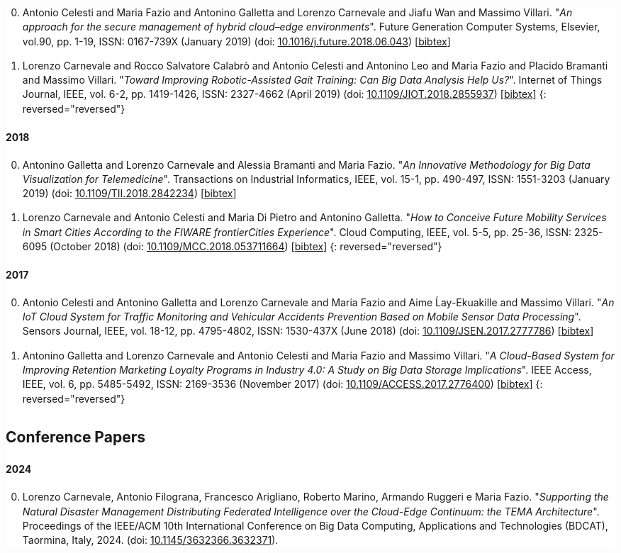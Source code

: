0. Antonio Celesti and Maria Fazio and Antonino Galletta and Lorenzo Carnevale and Jiafu Wan and Massimo Villari. "*An approach for the secure management of hybrid cloud–edge environments*". Future Generation Computer Systems, Elsevier, vol.90, pp. 1-19, ISSN: 0167-739X (January 2019) (doi: [10.1016/j.future.2018.06.043](https://doi.org/10.1016/j.future.2018.06.043)) [[bibtex](https://github.com/lcarnevale/publications/blob/main/bibtex/201901-paper-journal-elsevier-future_generation_computer_systems.bib)]

0. Lorenzo Carnevale and Rocco Salvatore Calabrò and Antonio Celesti and Antonino Leo and Maria Fazio and Placido Bramanti and Massimo Villari. "*Toward Improving Robotic-Assisted Gait Training: Can Big Data Analysis Help Us?*". Internet of Things Journal, IEEE, vol. 6-2, pp. 1419-1426, ISSN: 2327-4662 (April 2019) (doi: [10.1109/JIOT.2018.2855937](https://doi.org/10.1109/JIOT.2018.2855937)) [[bibtex](https://github.com/lcarnevale/publications/blob/main/bibtex/201807-paper-journal-ieee-internet_of_things.bib)]
{: reversed="reversed"}

#### 2018
0. Antonino Galletta and Lorenzo Carnevale and Alessia Bramanti and Maria Fazio. "*An Innovative Methodology for Big Data Visualization for Telemedicine*". Transactions on Industrial Informatics, IEEE, vol. 15-1, pp. 490-497, ISSN: 1551-3203 (January 2019) (doi: [10.1109/TII.2018.2842234](https://doi.org/10.1109/TII.2018.2842234)) [[bibtex](https://github.com/lcarnevale/publications/blob/main/bibtex/201805-paper-journal-ieee-transactions_on_industrial_informatics.bib)]

0. Lorenzo Carnevale and Antonio Celesti and Maria Di Pietro and Antonino Galletta. "*How to Conceive Future Mobility Services in Smart Cities According to the FIWARE frontierCities Experience*". Cloud Computing, IEEE, vol. 5-5, pp. 25-36, ISSN: 2325-6095 (October 2018) (doi: [10.1109/MCC.2018.053711664](https://doi.org/10.1109/MCC.2018.053711664)) [[bibtex](https://github.com/lcarnevale/publications/blob/main/bibtex/201810-paper-journal-ieee-cloud_computing.bib)]
{: reversed="reversed"}

#### 2017
0. Antonio Celesti and Antonino Galletta and Lorenzo Carnevale and Maria Fazio and Aime Ĺay-Ekuakille and Massimo Villari. "*An IoT Cloud System for Traffic Monitoring and Vehicular Accidents Prevention Based on Mobile Sensor Data Processing*". Sensors Journal, IEEE, vol. 18-12, pp. 4795-4802, ISSN: 1530-437X (June 2018) (doi: [10.1109/JSEN.2017.2777786](https://doi.org/10.1109/JSEN.2017.2777786)) [[bibtex](https://github.com/lcarnevale/publications/blob/main/bibtex/201711-paper-journal-ieee-sensors.bib)]

0. Antonino Galletta and Lorenzo Carnevale and Antonio Celesti and Maria Fazio and Massimo Villari. "*A Cloud-Based System for Improving Retention Marketing Loyalty Programs in Industry 4.0: A Study on Big Data Storage Implications*". IEEE Access, IEEE, vol. 6, pp. 5485-5492, ISSN: 2169-3536 (November 2017) (doi: [10.1109/ACCESS.2017.2776400](https://doi.org/10.1109/ACCESS.2017.2776400)) [[bibtex](https://github.com/lcarnevale/publications/blob/main/bibtex/201711-paper-journal-ieee-access.bib)]
{: reversed="reversed"}


## <a name="conferences"></a>Conference Papers

#### 2024
0. Lorenzo Carnevale, Antonio Filograna, Francesco Arigliano, Roberto Marino, Armando Ruggeri e Maria Fazio. "*Supporting the Natural Disaster Management Distributing Federated Intelligence over the Cloud-Edge Continuum: the TEMA Architecture*". Proceedings of the IEEE/ACM 10th International Conference on Big Data Computing, Applications and Technologies (BDCAT), Taormina, Italy, 2024. (doi: [10.1145/3632366.3632371](https://doi.org/10.1145/3632366.3632371)).
